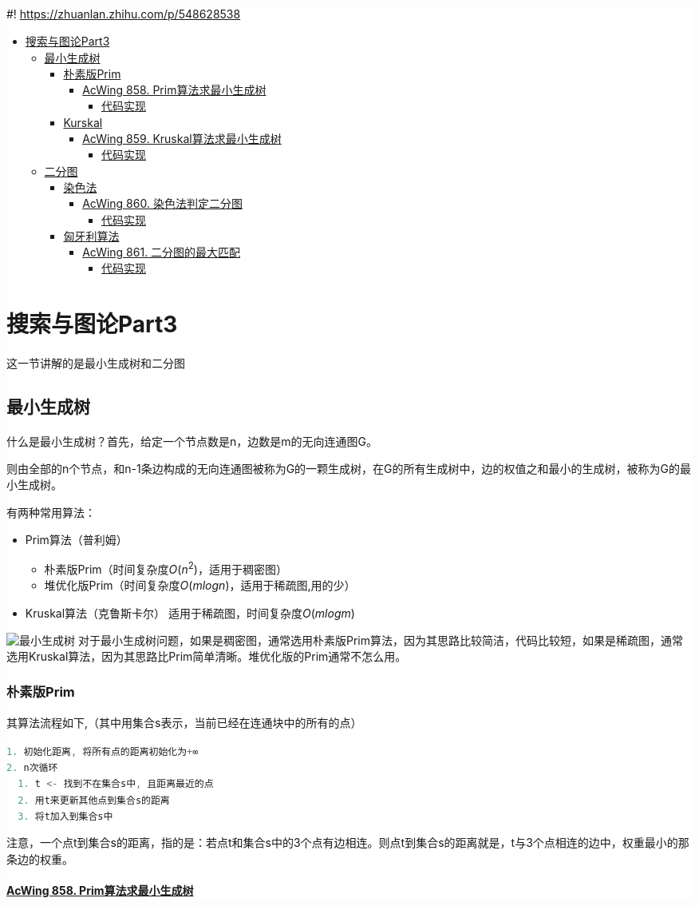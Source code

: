 #! https://zhuanlan.zhihu.com/p/548628538
- [搜索与图论Part3](#搜索与图论part3)
  - [最小生成树](#最小生成树)
    - [朴素版Prim](#朴素版prim)
      - [AcWing 858. Prim算法求最小生成树](#acwing-858-prim算法求最小生成树)
        - [代码实现](#代码实现)
    - [Kurskal](#kurskal)
      - [AcWing 859. Kruskal算法求最小生成树](#acwing-859-kruskal算法求最小生成树)
        - [代码实现](#代码实现-1)
  - [二分图](#二分图)
    - [染色法](#染色法)
      - [AcWing 860. 染色法判定二分图](#acwing-860-染色法判定二分图)
        - [代码实现](#代码实现-2)
    - [匈牙利算法](#匈牙利算法)
      - [AcWing 861. 二分图的最大匹配](#acwing-861-二分图的最大匹配)
        - [代码实现](#代码实现-3)

# 搜索与图论Part3
这一节讲解的是最小生成树和二分图

##  最小生成树
什么是最小生成树？首先，给定一个节点数是n，边数是m的无向连通图G。

则由全部的n个节点，和n-1条边构成的无向连通图被称为G的一颗生成树，在G的所有生成树中，边的权值之和最小的生成树，被称为G的最小生成树。

有两种常用算法：

- Prim算法（普利姆）
    - 朴素版Prim（时间复杂度$O(n^2)$，适用于稠密图）
    - 堆优化版Prim（时间复杂度$O(mlogn)$，适用于稀疏图,用的少）

- Kruskal算法（克鲁斯卡尔）
  适用于稀疏图，时间复杂度$O(mlogm)$

![最小生成树](https://pic4.zhimg.com/80/v2-9d59b41a5f22dce72fdac8614625ed6a.png)
对于最小生成树问题，如果是稠密图，通常选用朴素版Prim算法，因为其思路比较简洁，代码比较短，如果是稀疏图，通常选用Kruskal算法，因为其思路比Prim简单清晰。堆优化版的Prim通常不怎么用。

### 朴素版Prim
其算法流程如下,（其中用集合s表示，当前已经在连通块中的所有的点）
```c++
1. 初始化距离, 将所有点的距离初始化为+∞
2. n次循环
  1. t <- 找到不在集合s中, 且距离最近的点
  2. 用t来更新其他点到集合s的距离
  3. 将t加入到集合s中

```
注意，一个点t到集合s的距离，指的是：若点t和集合s中的3个点有边相连。则点t到集合s的距离就是，t与3个点相连的边中，权重最小的那条边的权重。 

#### [AcWing 858. Prim算法求最小生成树](https://www.acwing.com/problem/content/860/)

